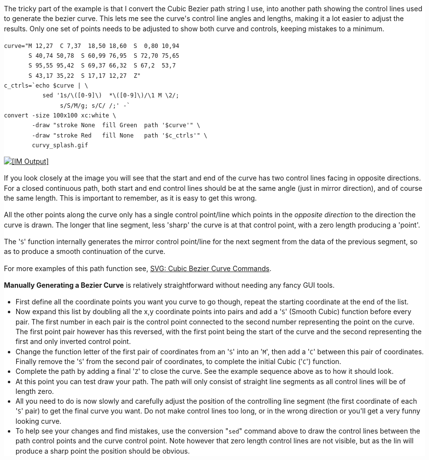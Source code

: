 The tricky part of the example is that I convert the Cubic Bezier path string I use, into another path showing the control lines used to generate the bezier curve.
This lets me see the curve's control line angles and lengths, making it a lot easier to adjust the results.
Only one set of points needs to be adjusted to show both curve and controls, keeping mistakes to a minimum.

~~~
curve="M 12,27  C 7,37  18,50 18,60  S  0,80 10,94
       S 40,74 50,78  S 60,99 76,95  S 72,70 75,65
       S 95,55 95,42  S 69,37 66,32  S 67,2  53,7
       S 43,17 35,22  S 17,17 12,27  Z"
c_ctrls=`echo $curve | \
           sed '1s/\([0-9]\)  *\([0-9]\)/\1 M \2/;
                s/S/M/g; s/C/ /;' -`
convert -size 100x100 xc:white \
        -draw "stroke None  fill Green  path '$curve'" \
        -draw "stroke Red   fill None   path '$c_ctrls'" \
        curvy_splash.gif
~~~

[![\[IM Output\]](curvy_splash.gif)](curvy_splash.gif)

If you look closely at the image you will see that the start and end of the curve has two control lines facing in opposite directions.
For a closed continuous path, both start and end control lines should be at the same angle (just in mirror direction), and of course the same length.
This is important to remember, as it is easy to get this wrong.

All the other points along the curve only has a single control point/line which points in the *opposite direction* to the direction the curve is drawn.
The longer that line segment, less 'sharp' the curve is at that control point, with a zero length producing a 'point'.

The '`S`' function internally generates the mirror control point/line for the next segment from the data of the previous segment, so as to produce a smooth continuation of the curve.

For more examples of this path function see, [SVG: Cubic Bezier Curve Commands](http://www.w3.org/TR/SVG/paths.html#PathDataCubicBezierCommands).

**Manually Generating a Bezier Curve** is relatively straightforward without needing any fancy GUI tools.

-   First define all the coordinate points you want you curve to go though, repeat the starting coordinate at the end of the list.
-   Now expand this list by doubling all the x,y coordinate points into pairs and add a '`S`' (Smooth Cubic) function before every pair.
    The first number in each pair is the control point connected to the second number representing the point on the curve.
    The first point pair however has this reversed, with the first point being the start of the curve and the second representing the first and only inverted control point.
-   Change the function letter of the first pair of coordinates from an '`S`' into an '`M`', then add a '`C`' between this pair of coordinates.
    Finally remove the '`S`' from the second pair of coordinates, to complete the initial Cubic ('`C`') function.
-   Complete the path by adding a final '`Z`' to close the curve.
    See the example sequence above as to how it should look.
-   At this point you can test draw your path.
    The path will only consist of straight line segments as all control lines will be of length zero.
-   All you need to do is now slowly and carefully adjust the position of the controlling line segment (the first coordinate of each '`S`' pair) to get the final curve you want.
    Do not make control lines too long, or in the wrong direction or you'll get a very funny looking curve.
-   To help see your changes and find mistakes, use the conversion "`sed`" command above to draw the control lines between the path control points and the curve control point.
    Note however that zero length control lines are not visible, but as the lin will produce a sharp point the position should be obvious.